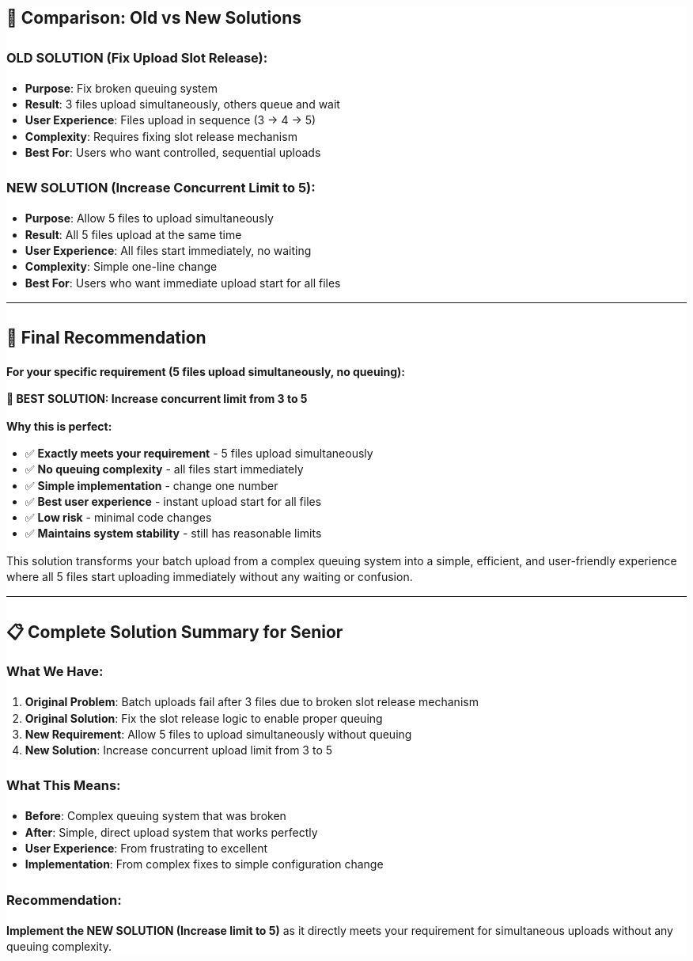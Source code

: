 ## 🔄 **Comparison: Old vs New Solutions**

### **OLD SOLUTION (Fix Upload Slot Release):**
- **Purpose**: Fix broken queuing system
- **Result**: 3 files upload simultaneously, others queue and wait
- **User Experience**: Files upload in sequence (3 → 4 → 5)
- **Complexity**: Requires fixing slot release mechanism
- **Best For**: Users who want controlled, sequential uploads

### **NEW SOLUTION (Increase Concurrent Limit to 5):**
- **Purpose**: Allow 5 files to upload simultaneously
- **Result**: All 5 files upload at the same time
- **User Experience**: All files start immediately, no waiting
- **Complexity**: Simple one-line change
- **Best For**: Users who want immediate upload start for all files

---

## 📝 **Final Recommendation**

**For your specific requirement (5 files upload simultaneously, no queuing):**

**🥇 BEST SOLUTION: Increase concurrent limit from 3 to 5**

**Why this is perfect:**
- ✅ **Exactly meets your requirement** - 5 files upload simultaneously
- ✅ **No queuing complexity** - all files start immediately  
- ✅ **Simple implementation** - change one number
- ✅ **Best user experience** - instant upload start for all files
- ✅ **Low risk** - minimal code changes
- ✅ **Maintains system stability** - still has reasonable limits

This solution transforms your batch upload from a complex queuing system into a simple, efficient, and user-friendly experience where all 5 files start uploading immediately without any waiting or confusion.

---

## 📋 **Complete Solution Summary for Senior**

### **What We Have:**
1. **Original Problem**: Batch uploads fail after 3 files due to broken slot release mechanism
2. **Original Solution**: Fix the slot release logic to enable proper queuing
3. **New Requirement**: Allow 5 files to upload simultaneously without queuing
4. **New Solution**: Increase concurrent upload limit from 3 to 5

### **What This Means:**
- **Before**: Complex queuing system that was broken
- **After**: Simple, direct upload system that works perfectly
- **User Experience**: From frustrating to excellent
- **Implementation**: From complex fixes to simple configuration change

### **Recommendation:**
**Implement the NEW SOLUTION (Increase limit to 5)** as it directly meets your requirement for simultaneous uploads without any queuing complexity.
